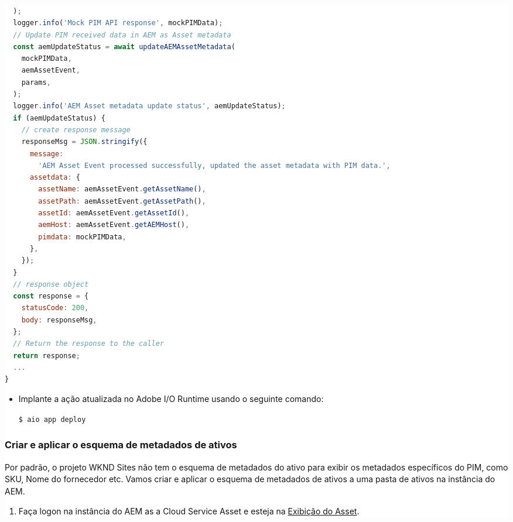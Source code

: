   ```javascript
    );
    logger.info('Mock PIM API response', mockPIMData);
    // Update PIM received data in AEM as Asset metadata
    const aemUpdateStatus = await updateAEMAssetMetadata(
      mockPIMData,
      aemAssetEvent,
      params,
    );
    logger.info('AEM Asset metadata update status', aemUpdateStatus);
    if (aemUpdateStatus) {
      // create response message
      responseMsg = JSON.stringify({
        message:
          'AEM Asset Event processed successfully, updated the asset metadata with PIM data.',
        assetdata: {
          assetName: aemAssetEvent.getAssetName(),
          assetPath: aemAssetEvent.getAssetPath(),
          assetId: aemAssetEvent.getAssetId(),
          aemHost: aemAssetEvent.getAEMHost(),
          pimdata: mockPIMData,
        },
      });
    } 
    // response object
    const response = {
      statusCode: 200,
      body: responseMsg,
    };
    // Return the response to the caller
    return response;
    ...
  }
  ```

- Implante a ação atualizada no Adobe I/O Runtime usando o seguinte comando:

  ```bash
  $ aio app deploy
  ```

### Criar e aplicar o esquema de metadados de ativos

Por padrão, o projeto WKND Sites não tem o esquema de metadados do ativo para exibir os metadados específicos do PIM, como SKU, Nome do fornecedor etc. Vamos criar e aplicar o esquema de metadados de ativos a uma pasta de ativos na instância do AEM.

1. Faça logon na instância do AEM as a Cloud Service Asset e esteja na [Exibição do Asset](https://experienceleague.adobe.com/pt-br/docs/experience-manager-learn/assets/authoring/switch-views).
